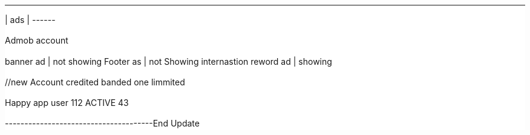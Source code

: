   ------
   | ads |
    ------

  Admob  account 

banner ad | not showing
Footer as |  not Showing
internastion reword ad  | showing 

//new Account credited
banded
one limmited

Happy app user  112
ACTIVE 43



--------------------------------------End Update